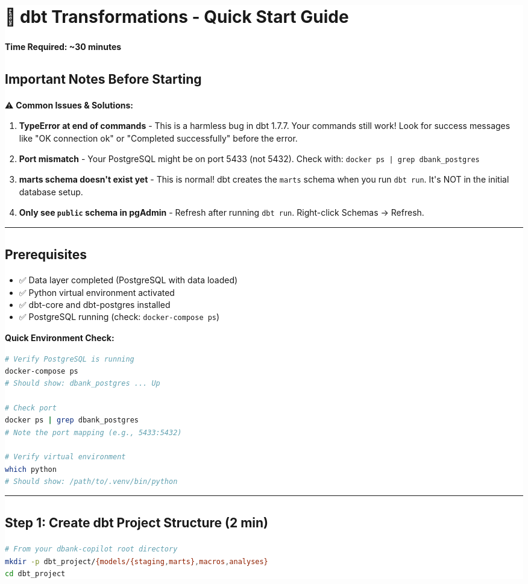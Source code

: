 # 🔄 dbt Transformations - Quick Start Guide

**Time Required: ~30 minutes**

## Important Notes Before Starting

⚠️ **Common Issues & Solutions:**

1. **TypeError at end of commands** - This is a harmless bug in dbt 1.7.7. Your commands still work! Look for success messages like "OK connection ok" or "Completed successfully" before the error.

2. **Port mismatch** - Your PostgreSQL might be on port 5433 (not 5432). Check with: `docker ps | grep dbank_postgres`

3. **marts schema doesn't exist yet** - This is normal! dbt creates the `marts` schema when you run `dbt run`. It's NOT in the initial database setup.

4. **Only see `public` schema in pgAdmin** - Refresh after running `dbt run`. Right-click Schemas → Refresh.

---

## Prerequisites

- ✅ Data layer completed (PostgreSQL with data loaded)
- ✅ Python virtual environment activated  
- ✅ dbt-core and dbt-postgres installed
- ✅ PostgreSQL running (check: `docker-compose ps`)

**Quick Environment Check:**
```bash
# Verify PostgreSQL is running
docker-compose ps
# Should show: dbank_postgres ... Up

# Check port
docker ps | grep dbank_postgres
# Note the port mapping (e.g., 5433:5432)

# Verify virtual environment
which python
# Should show: /path/to/.venv/bin/python
```

---

## Step 1: Create dbt Project Structure (2 min)

```bash
# From your dbank-copilot root directory
mkdir -p dbt_project/{models/{staging,marts},macros,analyses}
cd dbt_project
```
